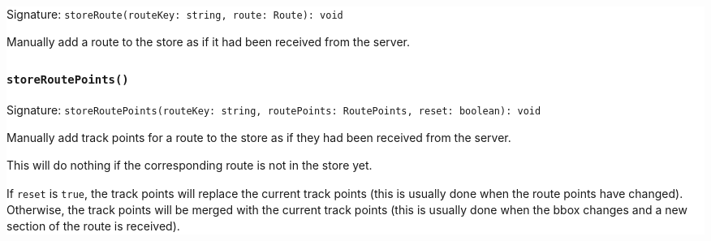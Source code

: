 Signature: `storeRoute(routeKey: string, route: Route): void`

Manually add a route to the store as if it had been received from the server.

### `storeRoutePoints()`

Signature: `storeRoutePoints(routeKey: string, routePoints: RoutePoints, reset: boolean): void`

Manually add track points for a route to the store as if they had been received from the server.

This will do nothing if the corresponding route is not in the store yet.

If `reset` is `true`, the track points will replace the current track points (this is usually done when the route points have changed). Otherwise, the track points will be merged with the current track points (this is usually done when the bbox changes and a new section of the route is received).